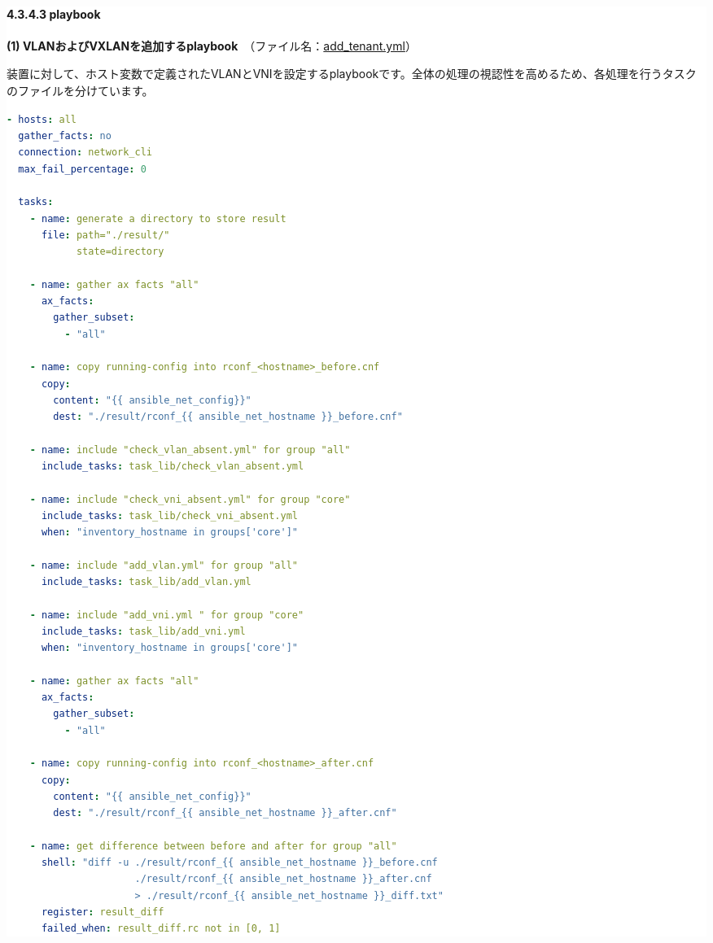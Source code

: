 #### 4.3.4.3 playbook

**(1)  VLANおよびVXLANを追加するplaybook**　（ファイル名：[add\_tenant.yml](/usecase02/add_tenant.yml)）

装置に対して、ホスト変数で定義されたVLANとVNIを設定するplaybookです。全体の処理の視認性を高めるため、各処理を行うタスクのファイルを分けています。
~~~yaml
- hosts: all
  gather_facts: no
  connection: network_cli
  max_fail_percentage: 0　　　　　　

  tasks:             
    - name: generate a directory to store result
      file: path="./result/"
            state=directory

    - name: gather ax facts "all"
      ax_facts:
        gather_subset:
          - "all"

    - name: copy running-config into rconf_<hostname>_before.cnf
      copy:
        content: "{{ ansible_net_config}}"
        dest: "./result/rconf_{{ ansible_net_hostname }}_before.cnf"

    - name: include "check_vlan_absent.yml" for group "all"
      include_tasks: task_lib/check_vlan_absent.yml  

    - name: include "check_vni_absent.yml" for group "core"
      include_tasks: task_lib/check_vni_absent.yml  
      when: "inventory_hostname in groups['core']"    

    - name: include "add_vlan.yml" for group "all"
      include_tasks: task_lib/add_vlan.yml  

    - name: include "add_vni.yml " for group "core"
      include_tasks: task_lib/add_vni.yml
      when: "inventory_hostname in groups['core']"            

    - name: gather ax facts "all"
      ax_facts:
        gather_subset:
          - "all"

    - name: copy running-config into rconf_<hostname>_after.cnf
      copy:
        content: "{{ ansible_net_config}}"
        dest: "./result/rconf_{{ ansible_net_hostname }}_after.cnf"

    - name: get difference between before and after for group "all"
      shell: "diff -u ./result/rconf_{{ ansible_net_hostname }}_before.cnf
                      ./result/rconf_{{ ansible_net_hostname }}_after.cnf
                      > ./result/rconf_{{ ansible_net_hostname }}_diff.txt"
      register: result_diff
      failed_when: result_diff.rc not in [0, 1]
~~~
